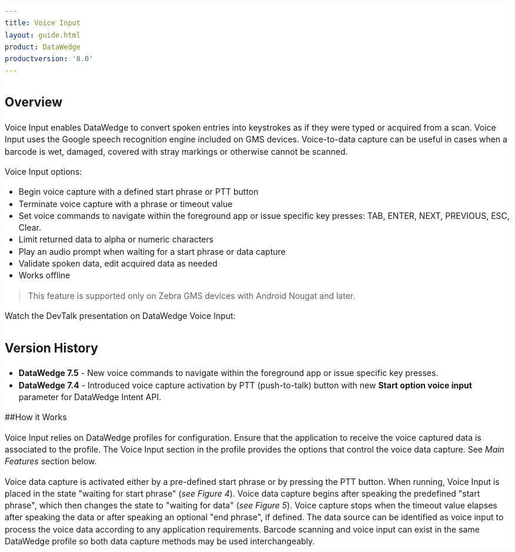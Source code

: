 ```yaml
---
title: Voice Input
layout: guide.html
product: DataWedge
productversion: '8.0'
---
```


## Overview
Voice Input enables DataWedge to convert spoken entries into keystrokes as if they were typed or acquired from a scan. Voice Input uses the Google speech recognition engine included on GMS devices. Voice-to-data capture can be useful in cases when a barcode is wet, damaged, covered with stray markings or otherwise cannot be scanned. 

Voice Input options:
* Begin voice capture with a defined start phrase or PTT button
* Terminate voice capture with a phrase or timeout value
* Set voice commands to navigate within the foreground app or issue specific key presses: TAB, ENTER, NEXT, PREVIOUS, ESC, Clear.
* Limit returned data to alpha or numeric characters
* Play an audio prompt when waiting for a start phrase or data capture
* Validate spoken data, edit acquired data as needed
* Works offline

>This feature is supported only on Zebra GMS devices with Android Nougat and later.

Watch the DevTalk presentation on DataWedge Voice Input:
<div><iframe width="430" height="308" src="https://www.youtube.com/embed/Hp_Z24WSrUg" frameborder="0" allow="accelerometer; autoplay; encrypted-media; gyroscope; picture-in-picture" allowfullscreen></iframe> </div>

## Version History
* **DataWedge 7.5** - New voice commands to navigate within the foreground app or issue specific key presses.
* **DataWedge 7.4** - Introduced voice capture activation by PTT (push-to-talk) button with new **Start option voice input** parameter for DataWedge Intent API.

##How it Works

Voice Input relies on DataWedge profiles for configuration. Ensure that the application to receive the voice captured data is associated to the profile. The Voice Input section in the profile provides the options that control the voice data capture. See _Main Features_ section below.

Voice data capture is activated either by a pre-defined start phrase or by pressing the PTT button. When running, Voice Input is placed in the state "waiting for start phrase" (_see Figure 4_). Voice data capture begins after speaking the predefined "start phrase", which then changes the state to "waiting for data" (_see Figure 5_). Voice capture stops when the timeout value elapses after speaking the data or after speaking an optional "end phrase", if defined. The data source can be identified as voice input to process the voice data according to any application requirements. Barcode scanning and voice input can exist in the same DataWedge profile so both data capture methods may be used interchangeably.
